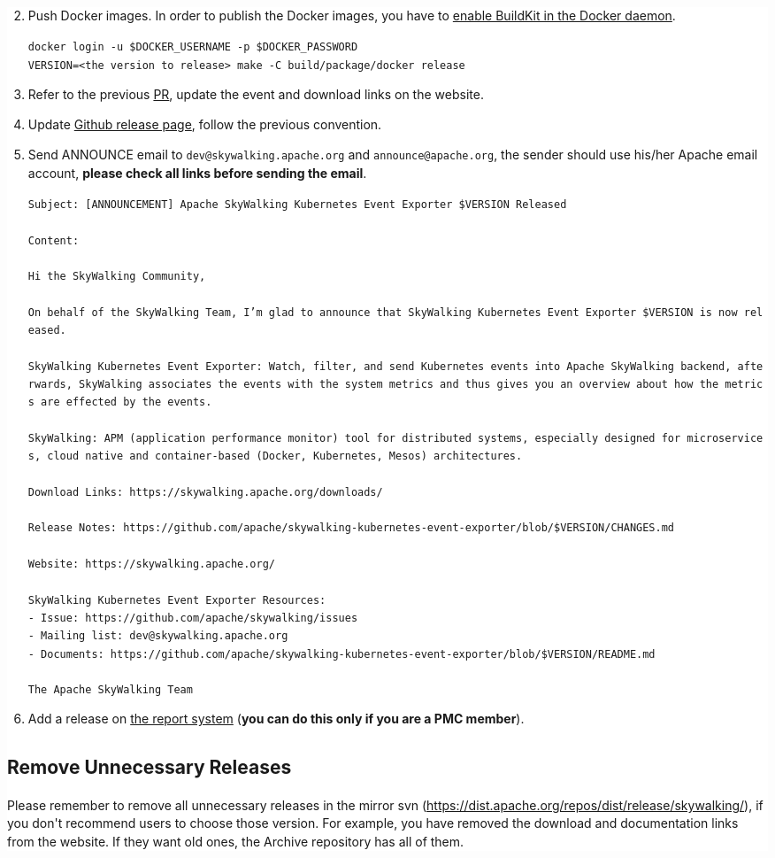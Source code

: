 2. Push Docker images. In order to publish the Docker images, you have to [enable BuildKit in the Docker daemon](https://docs.docker.com/develop/develop-images/build_enhancements/).

    ```shell
    docker login -u $DOCKER_USERNAME -p $DOCKER_PASSWORD
    VERSION=<the version to release> make -C build/package/docker release
    ```

3. Refer to the previous [PR](https://github.com/apache/skywalking-website/pull/446), update the event and download
   links on the website.

4. Update [Github release page](https://github.com/apache/skywalking-kubernetes-event-exporter/releases), follow the previous convention.

5. Send ANNOUNCE email to `dev@skywalking.apache.org` and `announce@apache.org`, the sender should use his/her Apache
   email account, **please check all links before sending the email**.

    ```
    Subject: [ANNOUNCEMENT] Apache SkyWalking Kubernetes Event Exporter $VERSION Released

    Content:

    Hi the SkyWalking Community,

    On behalf of the SkyWalking Team, I’m glad to announce that SkyWalking Kubernetes Event Exporter $VERSION is now released.

    SkyWalking Kubernetes Event Exporter: Watch, filter, and send Kubernetes events into Apache SkyWalking backend, afterwards, SkyWalking associates the events with the system metrics and thus gives you an overview about how the metrics are effected by the events.

    SkyWalking: APM (application performance monitor) tool for distributed systems, especially designed for microservices, cloud native and container-based (Docker, Kubernetes, Mesos) architectures.

    Download Links: https://skywalking.apache.org/downloads/

    Release Notes: https://github.com/apache/skywalking-kubernetes-event-exporter/blob/$VERSION/CHANGES.md

    Website: https://skywalking.apache.org/

    SkyWalking Kubernetes Event Exporter Resources:
    - Issue: https://github.com/apache/skywalking/issues
    - Mailing list: dev@skywalking.apache.org
    - Documents: https://github.com/apache/skywalking-kubernetes-event-exporter/blob/$VERSION/README.md
    
    The Apache SkyWalking Team
    ```

6. Add a release on [the report system](https://reporter.apache.org/addrelease.html?skywalking) (**you can do this only
   if you are a PMC member**).

## Remove Unnecessary Releases

Please remember to remove all unnecessary releases in the mirror
svn (https://dist.apache.org/repos/dist/release/skywalking/), if you don't recommend users to choose those version. For
example, you have removed the download and documentation links from the website. If they want old ones, the Archive
repository has all of them.
